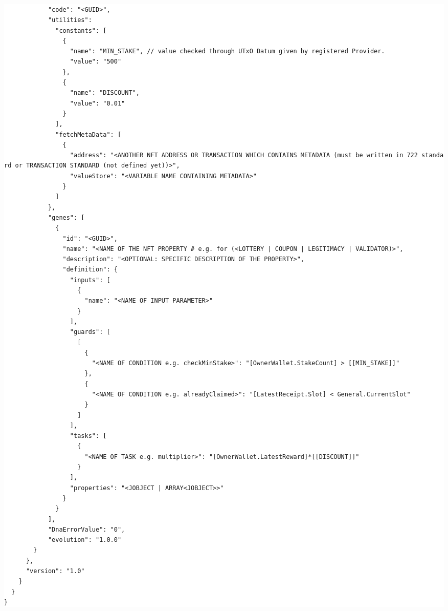 ```
            "code": "<GUID>",
            "utilities": 
              "constants": [
                {
                  "name": "MIN_STAKE", // value checked through UTxO Datum given by registered Provider.
                  "value": "500"
                },
                {
                  "name": "DISCOUNT",
                  "value": "0.01"
                }
              ],
              "fetchMetaData": [
                {
                  "address": "<ANOTHER NFT ADDRESS OR TRANSACTION WHICH CONTAINS METADATA (must be written in 722 standard or TRANSACTION STANDARD (not defined yet))>",
                  "valueStore": "<VARIABLE NAME CONTAINING METADATA>"
                }
              ]
            },
            "genes": [
              {
                "id": "<GUID>",
                "name": "<NAME OF THE NFT PROPERTY # e.g. for (<LOTTERY | COUPON | LEGITIMACY | VALIDATOR)>",
                "description": "<OPTIONAL: SPECIFIC DESCRIPTION OF THE PROPERTY>",
                "definition": {
                  "inputs": [
                    {
                      "name": "<NAME OF INPUT PARAMETER>"
                    }
                  ],
                  "guards": [
                    [
                      {
                        "<NAME OF CONDITION e.g. checkMinStake>": "[OwnerWallet.StakeCount] > [[MIN_STAKE]]"
                      },
                      {
                        "<NAME OF CONDITION e.g. alreadyClaimed>": "[LatestReceipt.Slot] < General.CurrentSlot"
                      }
                    ]
                  ],
                  "tasks": [
                    {
                      "<NAME OF TASK e.g. multiplier>": "[OwnerWallet.LatestReward]*[[DISCOUNT]]"
                    }
                  ],
                  "properties": "<JOBJECT | ARRAY<JOBJECT>>"
                }
              }
            ],
            "DnaErrorValue": "0",
            "evolution": "1.0.0"
        }
      },
      "version": "1.0"
    }
  }
}
```